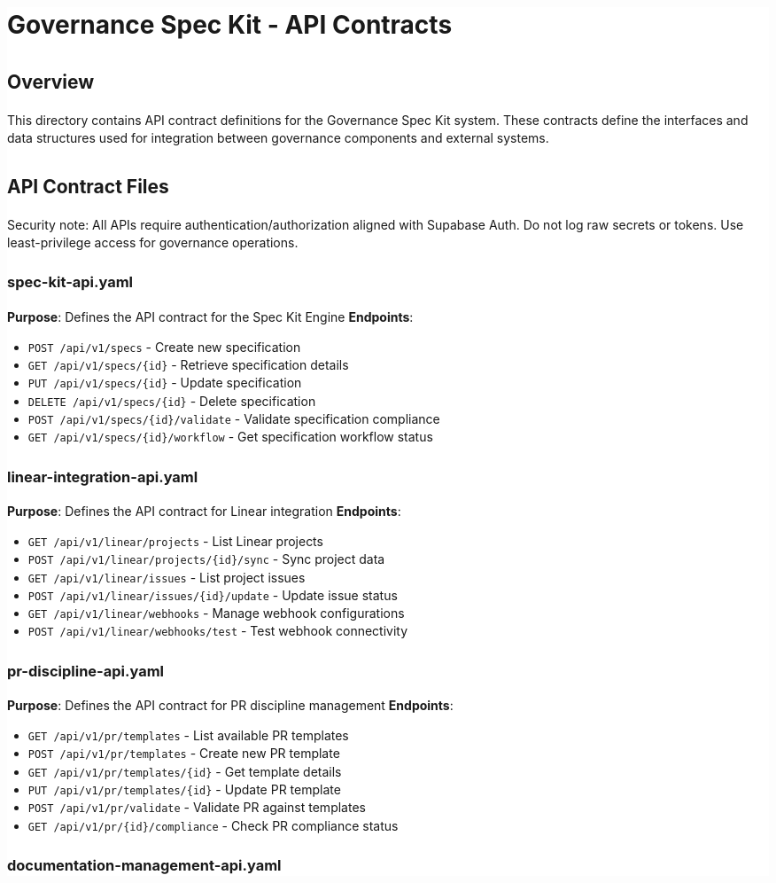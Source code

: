 # Governance Spec Kit - API Contracts

## Overview

This directory contains API contract definitions for the Governance Spec Kit system. These contracts define the interfaces and data structures used for integration between governance components and external systems.

## API Contract Files

Security note: All APIs require authentication/authorization aligned with Supabase Auth. Do not log raw secrets or tokens. Use least-privilege access for governance operations.

### spec-kit-api.yaml

**Purpose**: Defines the API contract for the Spec Kit Engine
**Endpoints**:

- `POST /api/v1/specs` - Create new specification
- `GET /api/v1/specs/{id}` - Retrieve specification details
- `PUT /api/v1/specs/{id}` - Update specification
- `DELETE /api/v1/specs/{id}` - Delete specification
- `POST /api/v1/specs/{id}/validate` - Validate specification compliance
- `GET /api/v1/specs/{id}/workflow` - Get specification workflow status

### linear-integration-api.yaml

**Purpose**: Defines the API contract for Linear integration
**Endpoints**:

- `GET /api/v1/linear/projects` - List Linear projects
- `POST /api/v1/linear/projects/{id}/sync` - Sync project data
- `GET /api/v1/linear/issues` - List project issues
- `POST /api/v1/linear/issues/{id}/update` - Update issue status
- `GET /api/v1/linear/webhooks` - Manage webhook configurations
- `POST /api/v1/linear/webhooks/test` - Test webhook connectivity

### pr-discipline-api.yaml

**Purpose**: Defines the API contract for PR discipline management
**Endpoints**:

- `GET /api/v1/pr/templates` - List available PR templates
- `POST /api/v1/pr/templates` - Create new PR template
- `GET /api/v1/pr/templates/{id}` - Get template details
- `PUT /api/v1/pr/templates/{id}` - Update PR template
- `POST /api/v1/pr/validate` - Validate PR against templates
- `GET /api/v1/pr/{id}/compliance` - Check PR compliance status

### documentation-management-api.yaml
